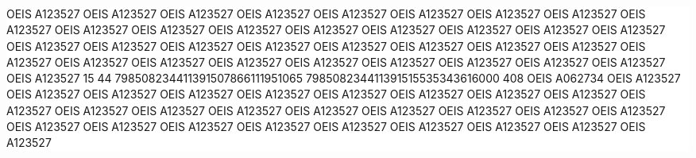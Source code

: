 OEIS A123527
OEIS A123527
OEIS A123527
OEIS A123527
OEIS A123527
OEIS A123527
OEIS A123527
OEIS A123527
OEIS A123527
OEIS A123527
OEIS A123527
OEIS A123527
OEIS A123527
OEIS A123527
OEIS A123527
OEIS A123527
OEIS A123527
OEIS A123527
OEIS A123527
OEIS A123527
OEIS A123527
OEIS A123527
OEIS A123527
OEIS A123527
OEIS A123527
OEIS A123527
OEIS A123527
OEIS A123527
OEIS A123527
OEIS A123527
OEIS A123527
OEIS A123527
OEIS A123527
OEIS A123527
OEIS A123527
15 44 798508234411391507866111951065 798508234411391515535343616000 408
OEIS A062734
OEIS A123527
OEIS A123527
OEIS A123527
OEIS A123527
OEIS A123527
OEIS A123527
OEIS A123527
OEIS A123527
OEIS A123527
OEIS A123527
OEIS A123527
OEIS A123527
OEIS A123527
OEIS A123527
OEIS A123527
OEIS A123527
OEIS A123527
OEIS A123527
OEIS A123527
OEIS A123527
OEIS A123527
OEIS A123527
OEIS A123527
OEIS A123527
OEIS A123527
OEIS A123527
OEIS A123527